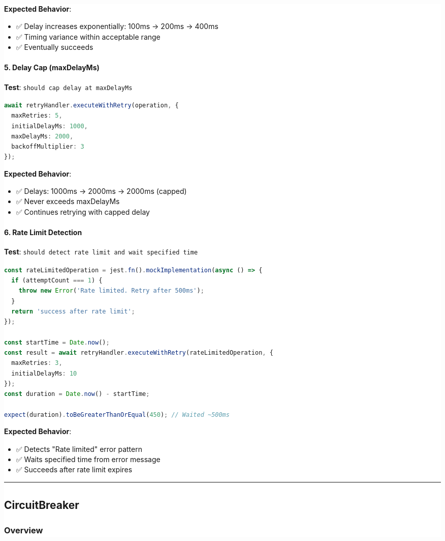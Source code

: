 **Expected Behavior**:
- ✅ Delay increases exponentially: 100ms → 200ms → 400ms
- ✅ Timing variance within acceptable range
- ✅ Eventually succeeds

#### 5. Delay Cap (maxDelayMs)

**Test**: `should cap delay at maxDelayMs`

```typescript
await retryHandler.executeWithRetry(operation, {
  maxRetries: 5,
  initialDelayMs: 1000,
  maxDelayMs: 2000,
  backoffMultiplier: 3
});
```

**Expected Behavior**:
- ✅ Delays: 1000ms → 2000ms → 2000ms (capped)
- ✅ Never exceeds maxDelayMs
- ✅ Continues retrying with capped delay

#### 6. Rate Limit Detection

**Test**: `should detect rate limit and wait specified time`

```typescript
const rateLimitedOperation = jest.fn().mockImplementation(async () => {
  if (attemptCount === 1) {
    throw new Error('Rate limited. Retry after 500ms');
  }
  return 'success after rate limit';
});

const startTime = Date.now();
const result = await retryHandler.executeWithRetry(rateLimitedOperation, {
  maxRetries: 3,
  initialDelayMs: 10
});
const duration = Date.now() - startTime;

expect(duration).toBeGreaterThanOrEqual(450); // Waited ~500ms
```

**Expected Behavior**:
- ✅ Detects "Rate limited" error pattern
- ✅ Waits specified time from error message
- ✅ Succeeds after rate limit expires

---

## CircuitBreaker

### Overview

